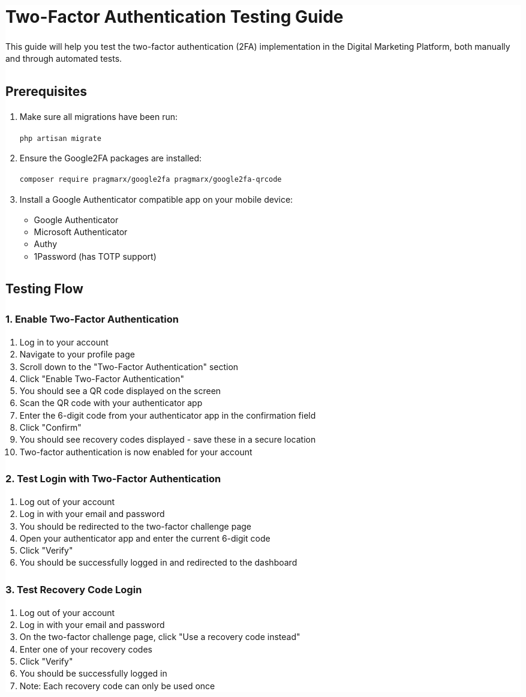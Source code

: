 # Two-Factor Authentication Testing Guide

This guide will help you test the two-factor authentication (2FA) implementation in the Digital Marketing Platform, both manually and through automated tests.

## Prerequisites

1. Make sure all migrations have been run:
   ```
   php artisan migrate
   ```

2. Ensure the Google2FA packages are installed:
   ```
   composer require pragmarx/google2fa pragmarx/google2fa-qrcode
   ```

3. Install a Google Authenticator compatible app on your mobile device:
   - Google Authenticator
   - Microsoft Authenticator
   - Authy
   - 1Password (has TOTP support)

## Testing Flow

### 1. Enable Two-Factor Authentication

1. Log in to your account
2. Navigate to your profile page
3. Scroll down to the "Two-Factor Authentication" section
4. Click "Enable Two-Factor Authentication"
5. You should see a QR code displayed on the screen
6. Scan the QR code with your authenticator app
7. Enter the 6-digit code from your authenticator app in the confirmation field
8. Click "Confirm"
9. You should see recovery codes displayed - save these in a secure location
10. Two-factor authentication is now enabled for your account

### 2. Test Login with Two-Factor Authentication

1. Log out of your account
2. Log in with your email and password
3. You should be redirected to the two-factor challenge page
4. Open your authenticator app and enter the current 6-digit code
5. Click "Verify"
6. You should be successfully logged in and redirected to the dashboard

### 3. Test Recovery Code Login

1. Log out of your account
2. Log in with your email and password
3. On the two-factor challenge page, click "Use a recovery code instead"
4. Enter one of your recovery codes
5. Click "Verify"
6. You should be successfully logged in
7. Note: Each recovery code can only be used once
